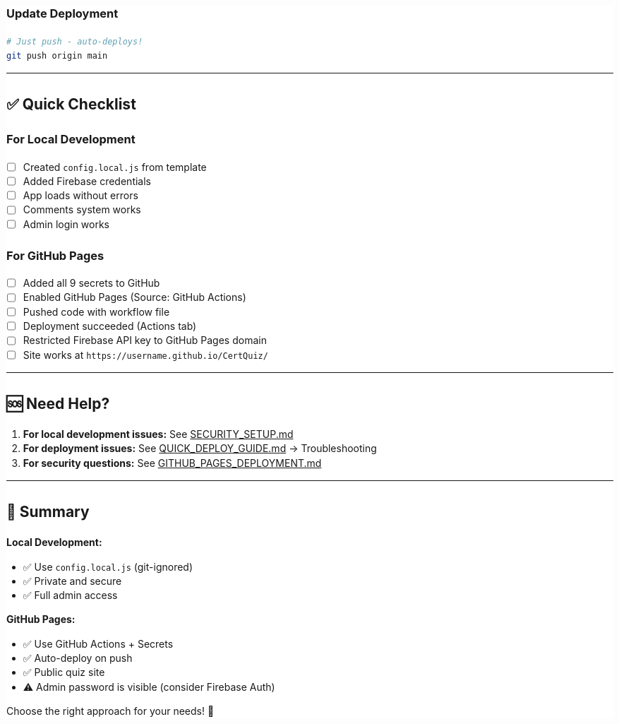 ### Update Deployment
```bash
# Just push - auto-deploys!
git push origin main
```

---

## ✅ Quick Checklist

### For Local Development
- [ ] Created `config.local.js` from template
- [ ] Added Firebase credentials
- [ ] App loads without errors
- [ ] Comments system works
- [ ] Admin login works

### For GitHub Pages
- [ ] Added all 9 secrets to GitHub
- [ ] Enabled GitHub Pages (Source: GitHub Actions)
- [ ] Pushed code with workflow file
- [ ] Deployment succeeded (Actions tab)
- [ ] Restricted Firebase API key to GitHub Pages domain
- [ ] Site works at `https://username.github.io/CertQuiz/`

---

## 🆘 Need Help?

1. **For local development issues:** See [SECURITY_SETUP.md](SECURITY_SETUP.md)
2. **For deployment issues:** See [QUICK_DEPLOY_GUIDE.md](QUICK_DEPLOY_GUIDE.md) → Troubleshooting
3. **For security questions:** See [GITHUB_PAGES_DEPLOYMENT.md](GITHUB_PAGES_DEPLOYMENT.md)

---

## 🎉 Summary

**Local Development:**
- ✅ Use `config.local.js` (git-ignored)
- ✅ Private and secure
- ✅ Full admin access

**GitHub Pages:**
- ✅ Use GitHub Actions + Secrets
- ✅ Auto-deploy on push
- ✅ Public quiz site
- ⚠️ Admin password is visible (consider Firebase Auth)

Choose the right approach for your needs! 🚀
